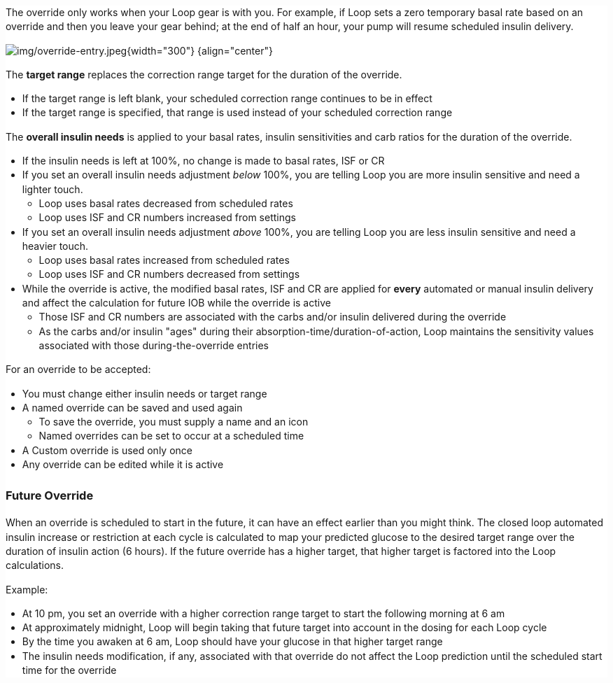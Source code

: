 The override only works when your Loop gear is with you. For example, if Loop sets a zero temporary basal rate based on an override and then you leave your gear behind; at the end of half an hour, your pump will resume scheduled insulin delivery.

![img/override-entry.jpeg](img/override-entry.jpeg){width="300"}
{align="center"}

The **target range** replaces the correction range target for the duration of the override.

* If the target range is left blank, your scheduled correction range continues to be in effect
* If the target range is specified, that range is used instead of your scheduled correction range

The **overall insulin needs** is applied to your basal rates, insulin sensitivities and carb ratios for the duration of the override.

* If the insulin needs is left at 100%, no change is made to basal rates, ISF or CR
* If you set an overall insulin needs adjustment _below_ 100%, you are telling Loop you are more insulin sensitive and need a lighter touch.
    * Loop uses basal rates decreased from scheduled rates
    * Loop uses ISF and CR numbers increased from settings
* If you set an overall insulin needs adjustment _above_ 100%, you are telling Loop you are less insulin sensitive and need a heavier touch.
    * Loop uses basal rates increased from scheduled rates
    * Loop uses ISF and CR numbers decreased from settings
* While the override is active, the modified basal rates, ISF and CR are applied for **every** automated or manual insulin delivery and affect the calculation for future IOB while the override is active
    * Those ISF and CR numbers are associated with the carbs and/or insulin delivered during the override
    * As the carbs and/or insulin "ages" during their absorption-time/duration-of-action, Loop maintains the sensitivity values associated with those during-the-override entries

For an override to be accepted:

* You must change either insulin needs or target range
* A named override can be saved and used again
    * To save the override, you must supply a name and an icon
    * Named overrides can be set to occur at a scheduled time
* A Custom override is used only once
* Any override can be edited while it is active

### Future Override

When an override is scheduled to start in the future, it can have an effect earlier than you might think. The closed loop automated insulin increase or restriction at each cycle is calculated to map your predicted glucose to the desired target range over the duration of insulin action (6 hours). If the future override has a higher target, that higher target is factored into the Loop calculations.

Example:

* At 10 pm, you set an override with a higher correction range target to start the following morning at 6 am
* At approximately midnight, Loop will begin taking that future target into account in the dosing for each Loop cycle
* By the time you awaken at 6 am, Loop should have your glucose in that higher target range
* The insulin needs modification, if any, associated with that override do not affect the Loop prediction until the scheduled start time for the override
